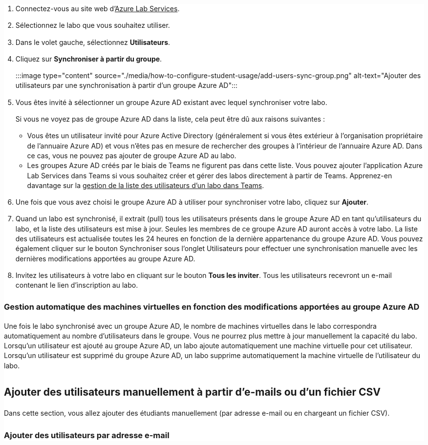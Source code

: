 1. Connectez-vous au site web d’[Azure Lab Services](https://labs.azure.com/).
1. Sélectionnez le labo que vous souhaitez utiliser.
1. Dans le volet gauche, sélectionnez **Utilisateurs**. 
1. Cliquez sur **Synchroniser à partir du groupe**. 

    :::image type="content" source="./media/how-to-configure-student-usage/add-users-sync-group.png" alt-text="Ajouter des utilisateurs par une synchronisation à partir d’un groupe Azure AD":::
    
1. Vous êtes invité à sélectionner un groupe Azure AD existant avec lequel synchroniser votre labo. 
    
    Si vous ne voyez pas de groupe Azure AD dans la liste, cela peut être dû aux raisons suivantes :

    -   Vous êtes un utilisateur invité pour Azure Active Directory (généralement si vous êtes extérieur à l’organisation propriétaire de l’annuaire Azure AD) et vous n’êtes pas en mesure de rechercher des groupes à l’intérieur de l’annuaire Azure AD. Dans ce cas, vous ne pouvez pas ajouter de groupe Azure AD au labo. 
    -   Les groupes Azure AD créés par le biais de Teams ne figurent pas dans cette liste. Vous pouvez ajouter l’application Azure Lab Services dans Teams si vous souhaitez créer et gérer des labos directement à partir de Teams. Apprenez-en davantage sur la [gestion de la liste des utilisateurs d’un labo dans Teams](how-to-manage-user-lists-within-teams.md). 
1. Une fois que vous avez choisi le groupe Azure AD à utiliser pour synchroniser votre labo, cliquez sur **Ajouter**.
1. Quand un labo est synchronisé, il extrait (pull) tous les utilisateurs présents dans le groupe Azure AD en tant qu’utilisateurs du labo, et la liste des utilisateurs est mise à jour. Seules les membres de ce groupe Azure AD auront accès à votre labo. La liste des utilisateurs est actualisée toutes les 24 heures en fonction de la dernière appartenance du groupe Azure AD. Vous pouvez également cliquer sur le bouton Synchroniser sous l’onglet Utilisateurs pour effectuer une synchronisation manuelle avec les dernières modifications apportées au groupe Azure AD.
1. Invitez les utilisateurs à votre labo en cliquant sur le bouton **Tous les inviter**. Tous les utilisateurs recevront un e-mail contenant le lien d’inscription au labo. 

### <a name="automatic-management-of-virtual-machines-based-on-changes-to-the-azure-ad-group"></a>Gestion automatique des machines virtuelles en fonction des modifications apportées au groupe Azure AD 

Une fois le labo synchronisé avec un groupe Azure AD, le nombre de machines virtuelles dans le labo correspondra automatiquement au nombre d’utilisateurs dans le groupe. Vous ne pourrez plus mettre à jour manuellement la capacité du labo. Lorsqu’un utilisateur est ajouté au groupe Azure AD, un labo ajoute automatiquement une machine virtuelle pour cet utilisateur. Lorsqu’un utilisateur est supprimé du groupe Azure AD, un labo supprime automatiquement la machine virtuelle de l’utilisateur du labo. 

## <a name="add-users-manually-from-emails-or-csv-file"></a>Ajouter des utilisateurs manuellement à partir d’e-mails ou d’un fichier CSV

Dans cette section, vous allez ajouter des étudiants manuellement (par adresse e-mail ou en chargeant un fichier CSV). 

### <a name="add-users-by-email-address"></a>Ajouter des utilisateurs par adresse e-mail
